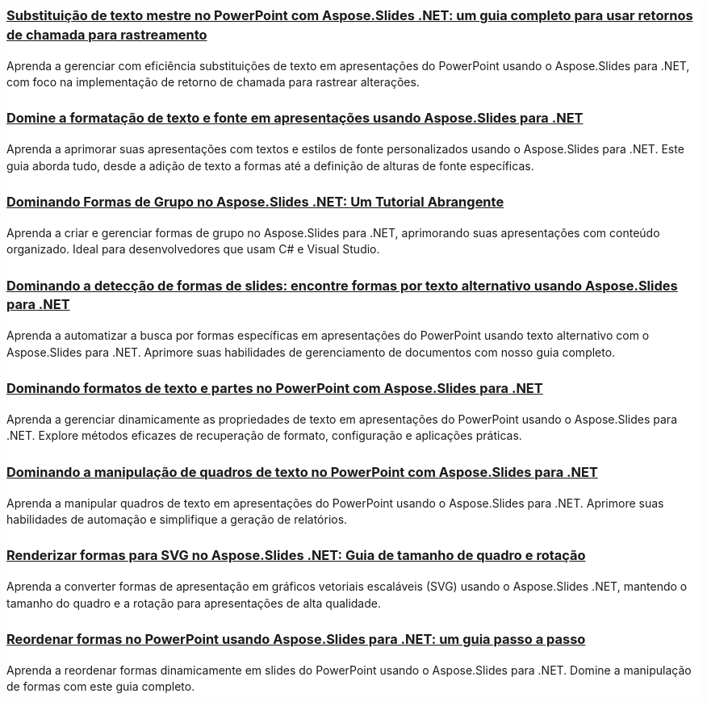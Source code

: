 ### [Substituição de texto mestre no PowerPoint com Aspose.Slides .NET: um guia completo para usar retornos de chamada para rastreamento](./master-text-replacement-ppt-aspose-slides-net/)
Aprenda a gerenciar com eficiência substituições de texto em apresentações do PowerPoint usando o Aspose.Slides para .NET, com foco na implementação de retorno de chamada para rastrear alterações.

### [Domine a formatação de texto e fonte em apresentações usando Aspose.Slides para .NET](./aspose-slides-net-text-font-formatting/)
Aprenda a aprimorar suas apresentações com textos e estilos de fonte personalizados usando o Aspose.Slides para .NET. Este guia aborda tudo, desde a adição de texto a formas até a definição de alturas de fonte específicas.

### [Dominando Formas de Grupo no Aspose.Slides .NET: Um Tutorial Abrangente](./group-shapes-aspose-slides-net-tutorial/)
Aprenda a criar e gerenciar formas de grupo no Aspose.Slides para .NET, aprimorando suas apresentações com conteúdo organizado. Ideal para desenvolvedores que usam C# e Visual Studio.

### [Dominando a detecção de formas de slides: encontre formas por texto alternativo usando Aspose.Slides para .NET](./mastering-slide-shape-detection-aspose-slides-net/)
Aprenda a automatizar a busca por formas específicas em apresentações do PowerPoint usando texto alternativo com o Aspose.Slides para .NET. Aprimore suas habilidades de gerenciamento de documentos com nosso guia completo.

### [Dominando formatos de texto e partes no PowerPoint com Aspose.Slides para .NET](./effective-text-portion-formats-aspose-slides-net/)
Aprenda a gerenciar dinamicamente as propriedades de texto em apresentações do PowerPoint usando o Aspose.Slides para .NET. Explore métodos eficazes de recuperação de formato, configuração e aplicações práticas.

### [Dominando a manipulação de quadros de texto no PowerPoint com Aspose.Slides para .NET](./manipulate-text-frames-aspose-slides-dotnet/)
Aprenda a manipular quadros de texto em apresentações do PowerPoint usando o Aspose.Slides para .NET. Aprimore suas habilidades de automação e simplifique a geração de relatórios.

### [Renderizar formas para SVG no Aspose.Slides .NET: Guia de tamanho de quadro e rotação](./aspose-slides-dotnet-svg-rendering-shapes-frame-rotation/)
Aprenda a converter formas de apresentação em gráficos vetoriais escaláveis (SVG) usando o Aspose.Slides .NET, mantendo o tamanho do quadro e a rotação para apresentações de alta qualidade.

### [Reordenar formas no PowerPoint usando Aspose.Slides para .NET: um guia passo a passo](./reorder-shapes-powerpoint-aspose-slides-net/)
Aprenda a reordenar formas dinamicamente em slides do PowerPoint usando o Aspose.Slides para .NET. Domine a manipulação de formas com este guia completo.
